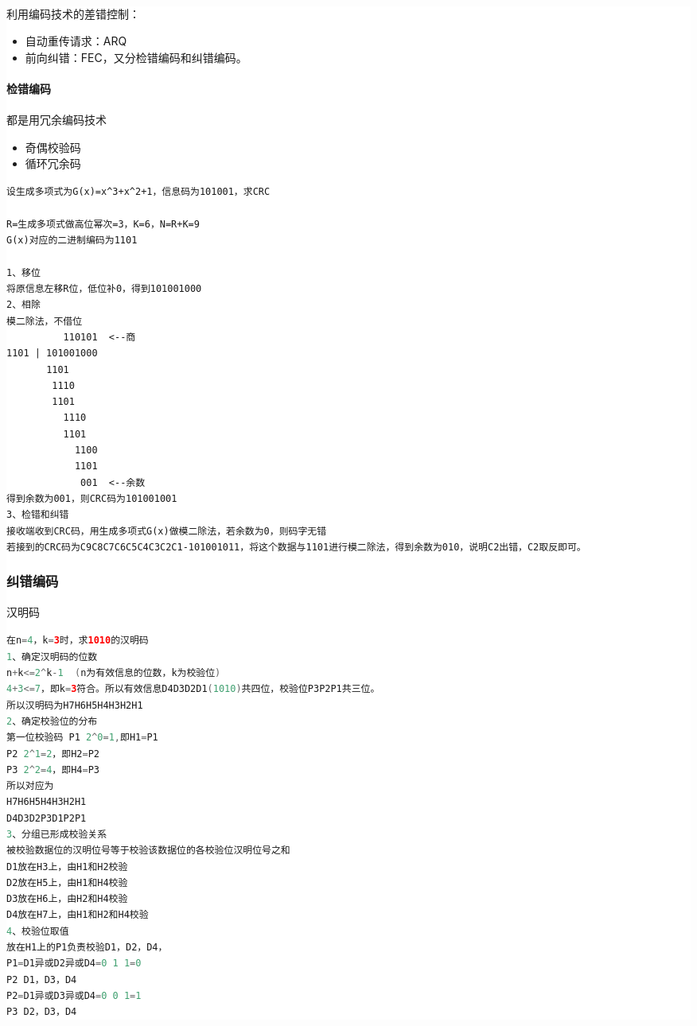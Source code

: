 利用编码技术的差错控制：

- 自动重传请求：ARQ
- 前向纠错：FEC，又分检错编码和纠错编码。

#### 检错编码

都是用冗余编码技术

- 奇偶校验码
- 循环冗余码

```
设生成多项式为G(x)=x^3+x^2+1，信息码为101001，求CRC

R=生成多项式做高位幂次=3，K=6，N=R+K=9
G(x)对应的二进制编码为1101

1、移位
将原信息左移R位，低位补0，得到101001000
2、相除
模二除法，不借位
          110101  <--商
1101 | 101001000
       1101
        1110
        1101
          1110
          1101
            1100
            1101
             001  <--余数
得到余数为001，则CRC码为101001001
3、检错和纠错
接收端收到CRC码，用生成多项式G(x)做模二除法，若余数为0，则码字无错
若接到的CRC码为C9C8C7C6C5C4C3C2C1-101001011，将这个数据与1101进行模二除法，得到余数为010，说明C2出错，C2取反即可。
```

### 纠错编码

汉明码

``` java
在n=4，k=3时，求1010的汉明码
1、确定汉明码的位数
n+k<=2^k-1  (n为有效信息的位数，k为校验位)
4+3<=7，即k=3符合。所以有效信息D4D3D2D1(1010)共四位，校验位P3P2P1共三位。
所以汉明码为H7H6H5H4H3H2H1
2、确定校验位的分布
第一位校验码 P1 2^0=1,即H1=P1
P2 2^1=2，即H2=P2
P3 2^2=4，即H4=P3
所以对应为
H7H6H5H4H3H2H1
D4D3D2P3D1P2P1
3、分组已形成校验关系
被校验数据位的汉明位号等于校验该数据位的各校验位汉明位号之和
D1放在H3上，由H1和H2校验
D2放在H5上，由H1和H4校验
D3放在H6上，由H2和H4校验
D4放在H7上，由H1和H2和H4校验
4、校验位取值
放在H1上的P1负责校验D1，D2，D4，
P1=D1异或D2异或D4=0 1 1=0
P2 D1，D3，D4
P2=D1异或D3异或D4=0 0 1=1
P3 D2，D3，D4
```